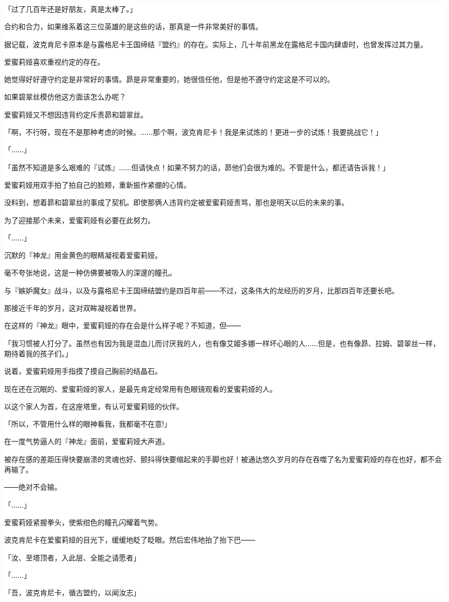 「过了几百年还是好朋友，真是太棒了。」

合约和合力，如果维系着这三位英雄的是这些的话，那真是一件非常美好的事情。

据记载，波克肯尼卡原本是与露格尼卡王国缔结『盟约』的存在。实际上，几十年前黑龙在露格尼卡国内肆虐时，也曾发挥过其力量。

爱蜜莉娅喜欢重视约定的存在。

她觉得好好遵守约定是非常好的事情。昴是非常重要的，她很信任他，但是他不遵守约定这是不可以的。

如果碧翠丝模仿他这方面该怎么办呢？

爱蜜莉娅又不想因违背约定斥责昴和碧翠丝。

「啊，不行呀，现在不是那种考虑的时候。……那个啊，波克肯尼卡！我是来试炼的！更进一步的试炼！我要挑战它！」

「……」

「虽然不知道是多么艰难的『试炼』……但请快点！如果不努力的话，昴他们会很为难的。不管是什么，都还请告诉我！」

爱蜜莉娅用双手拍了拍自己的脸颊，重新振作紧绷的心情。

没料到，想着昴和碧翠丝的事成了契机。即使那俩人违背约定被爱蜜莉娅责骂，那也是明天以后的未来的事。

为了迎接那个未来，爱蜜莉娅有必要在此努力。

「……」

沉默的『神龙』用金黄色的眼睛凝视着爱蜜莉娅。

毫不夸张地说，这是一种仿佛要被吸入的深邃的瞳孔。

与『嫉妒魔女』战斗，以及与露格尼卡王国缔结盟约是四百年前——不过，这条伟大的龙经历的岁月，比那四百年还要长吧。

那接近千年的岁月，这对双眸凝视着世界。

在这样的『神龙』眼中，爱蜜莉娅的存在会是什么样子呢？不知道，但——

「我习惯被人打分了。虽然也有因为我是混血儿而讨厌我的人，也有像艾姬多娜一样坏心眼的人……但是，也有像昴、拉姆、碧翠丝一样，期待着我的孩子们。」

说着，爱蜜莉娅用手指摸了摸自己胸前的结晶石。

现在还在沉眠的、爱蜜莉娅的家人，是最先肯定经常用有色眼镜观看的爱蜜莉娅的人。

以这个家人为首，在这座塔里，有认可爱蜜莉娅的伙伴。

「所以，不管用什么样的眼神看我，我都毫不在意!」

在一度气势逼人的『神龙』面前，爱蜜莉娅大声道。

被存在感的差距压得快要崩溃的灵魂也好、颤抖得快要缩起来的手脚也好！被通达悠久岁月的存在吞噬了名为爱蜜莉娅的存在也好，都不会再输了。

——绝对不会输。

「……」

爱蜜莉娅紧握拳头，使紫绀色的瞳孔闪耀着气势。

波克肯尼卡在爱蜜莉娅的目光下，缓缓地眨了眨眼。然后宏伟地抬了抬下巴——

「汝、至塔顶者，入此层、全能之请愿者」

「……」

「吾，波克肯尼卡，循古盟约，以闻汝志」
